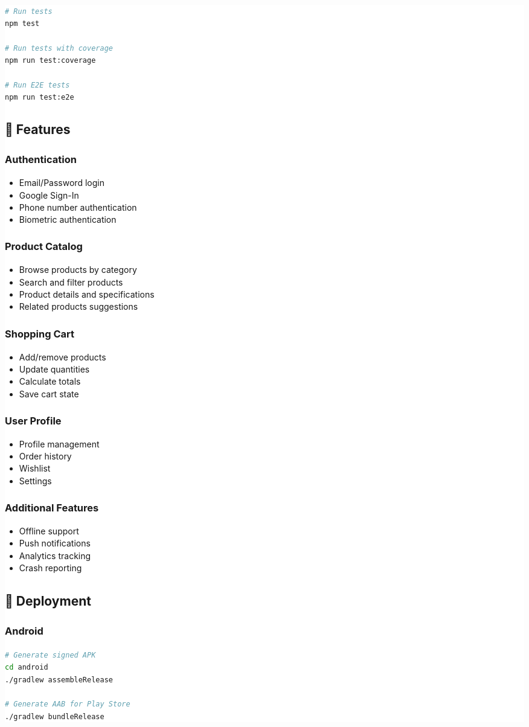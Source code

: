 ```bash
# Run tests
npm test

# Run tests with coverage
npm run test:coverage

# Run E2E tests
npm run test:e2e
```

## 📱 Features

### Authentication
- Email/Password login
- Google Sign-In
- Phone number authentication
- Biometric authentication

### Product Catalog
- Browse products by category
- Search and filter products
- Product details and specifications
- Related products suggestions

### Shopping Cart
- Add/remove products
- Update quantities
- Calculate totals
- Save cart state

### User Profile
- Profile management
- Order history
- Wishlist
- Settings

### Additional Features
- Offline support
- Push notifications
- Analytics tracking
- Crash reporting

## 🚀 Deployment

### Android
```bash
# Generate signed APK
cd android
./gradlew assembleRelease

# Generate AAB for Play Store
./gradlew bundleRelease
```
